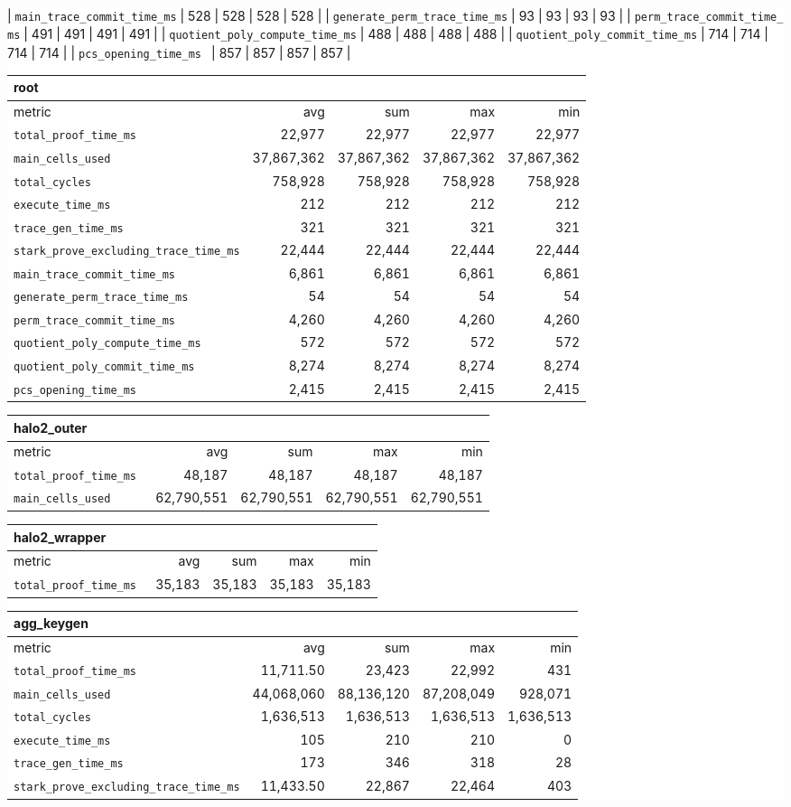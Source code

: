 | `main_trace_commit_time_ms` |  528 |  528 |  528 |  528 |
| `generate_perm_trace_time_ms` |  93 |  93 |  93 |  93 |
| `perm_trace_commit_time_ms` |  491 |  491 |  491 |  491 |
| `quotient_poly_compute_time_ms` |  488 |  488 |  488 |  488 |
| `quotient_poly_commit_time_ms` |  714 |  714 |  714 |  714 |
| `pcs_opening_time_ms ` |  857 |  857 |  857 |  857 |

| root |||||
|:---|---:|---:|---:|---:|
|metric|avg|sum|max|min|
| `total_proof_time_ms ` |  22,977 |  22,977 |  22,977 |  22,977 |
| `main_cells_used     ` |  37,867,362 |  37,867,362 |  37,867,362 |  37,867,362 |
| `total_cycles        ` |  758,928 |  758,928 |  758,928 |  758,928 |
| `execute_time_ms     ` |  212 |  212 |  212 |  212 |
| `trace_gen_time_ms   ` |  321 |  321 |  321 |  321 |
| `stark_prove_excluding_trace_time_ms` |  22,444 |  22,444 |  22,444 |  22,444 |
| `main_trace_commit_time_ms` |  6,861 |  6,861 |  6,861 |  6,861 |
| `generate_perm_trace_time_ms` |  54 |  54 |  54 |  54 |
| `perm_trace_commit_time_ms` |  4,260 |  4,260 |  4,260 |  4,260 |
| `quotient_poly_compute_time_ms` |  572 |  572 |  572 |  572 |
| `quotient_poly_commit_time_ms` |  8,274 |  8,274 |  8,274 |  8,274 |
| `pcs_opening_time_ms ` |  2,415 |  2,415 |  2,415 |  2,415 |

| halo2_outer |||||
|:---|---:|---:|---:|---:|
|metric|avg|sum|max|min|
| `total_proof_time_ms ` |  48,187 |  48,187 |  48,187 |  48,187 |
| `main_cells_used     ` |  62,790,551 |  62,790,551 |  62,790,551 |  62,790,551 |

| halo2_wrapper |||||
|:---|---:|---:|---:|---:|
|metric|avg|sum|max|min|
| `total_proof_time_ms ` |  35,183 |  35,183 |  35,183 |  35,183 |

| agg_keygen |||||
|:---|---:|---:|---:|---:|
|metric|avg|sum|max|min|
| `total_proof_time_ms ` |  11,711.50 |  23,423 |  22,992 |  431 |
| `main_cells_used     ` |  44,068,060 |  88,136,120 |  87,208,049 |  928,071 |
| `total_cycles        ` |  1,636,513 |  1,636,513 |  1,636,513 |  1,636,513 |
| `execute_time_ms     ` |  105 |  210 |  210 |  0 |
| `trace_gen_time_ms   ` |  173 |  346 |  318 |  28 |
| `stark_prove_excluding_trace_time_ms` |  11,433.50 |  22,867 |  22,464 |  403 |